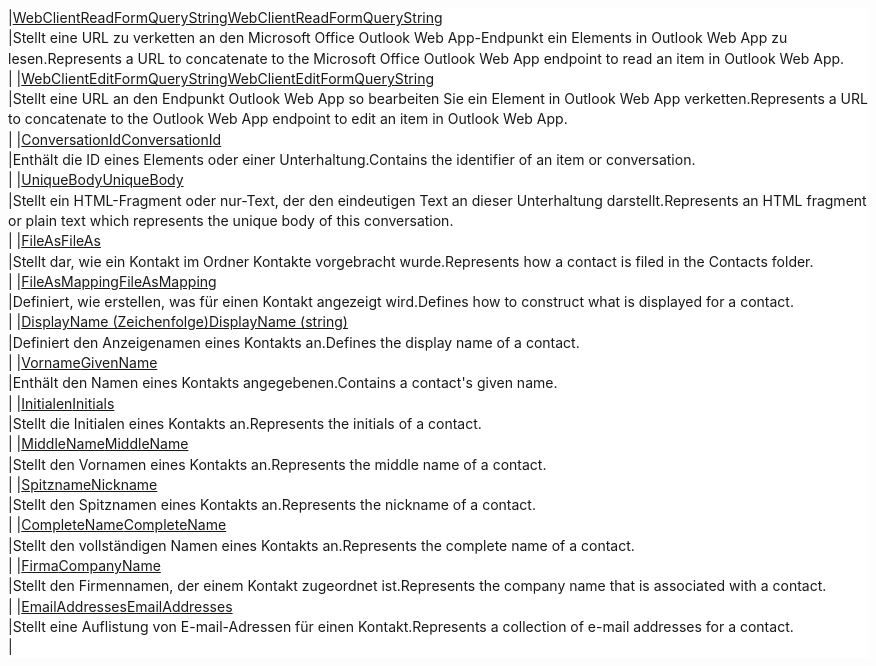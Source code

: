 |[<span data-ttu-id="d73d2-187">WebClientReadFormQueryString</span><span class="sxs-lookup"><span data-stu-id="d73d2-187">WebClientReadFormQueryString</span></span>](webclientreadformquerystring.md) <br/> |<span data-ttu-id="d73d2-188">Stellt eine URL zu verketten an den Microsoft Office Outlook Web App-Endpunkt ein Elements in Outlook Web App zu lesen.</span><span class="sxs-lookup"><span data-stu-id="d73d2-188">Represents a URL to concatenate to the Microsoft Office Outlook Web App endpoint to read an item in Outlook Web App.</span></span>  <br/> |
|[<span data-ttu-id="d73d2-189">WebClientEditFormQueryString</span><span class="sxs-lookup"><span data-stu-id="d73d2-189">WebClientEditFormQueryString</span></span>](webclienteditformquerystring.md) <br/> |<span data-ttu-id="d73d2-190">Stellt eine URL an den Endpunkt Outlook Web App so bearbeiten Sie ein Element in Outlook Web App verketten.</span><span class="sxs-lookup"><span data-stu-id="d73d2-190">Represents a URL to concatenate to the Outlook Web App endpoint to edit an item in Outlook Web App.</span></span>  <br/> |
|[<span data-ttu-id="d73d2-191">ConversationId</span><span class="sxs-lookup"><span data-stu-id="d73d2-191">ConversationId</span></span>](conversationid.md) <br/> |<span data-ttu-id="d73d2-192">Enthält die ID eines Elements oder einer Unterhaltung.</span><span class="sxs-lookup"><span data-stu-id="d73d2-192">Contains the identifier of an item or conversation.</span></span>  <br/> |
|[<span data-ttu-id="d73d2-193">UniqueBody</span><span class="sxs-lookup"><span data-stu-id="d73d2-193">UniqueBody</span></span>](uniquebody.md) <br/> |<span data-ttu-id="d73d2-194">Stellt ein HTML-Fragment oder nur-Text, der den eindeutigen Text an dieser Unterhaltung darstellt.</span><span class="sxs-lookup"><span data-stu-id="d73d2-194">Represents an HTML fragment or plain text which represents the unique body of this conversation.</span></span>  <br/> |
|[<span data-ttu-id="d73d2-195">FileAs</span><span class="sxs-lookup"><span data-stu-id="d73d2-195">FileAs</span></span>](fileas.md) <br/> |<span data-ttu-id="d73d2-196">Stellt dar, wie ein Kontakt im Ordner Kontakte vorgebracht wurde.</span><span class="sxs-lookup"><span data-stu-id="d73d2-196">Represents how a contact is filed in the Contacts folder.</span></span>  <br/> |
|[<span data-ttu-id="d73d2-197">FileAsMapping</span><span class="sxs-lookup"><span data-stu-id="d73d2-197">FileAsMapping</span></span>](fileasmapping.md) <br/> |<span data-ttu-id="d73d2-198">Definiert, wie erstellen, was für einen Kontakt angezeigt wird.</span><span class="sxs-lookup"><span data-stu-id="d73d2-198">Defines how to construct what is displayed for a contact.</span></span>  <br/> |
|[<span data-ttu-id="d73d2-199">DisplayName (Zeichenfolge)</span><span class="sxs-lookup"><span data-stu-id="d73d2-199">DisplayName (string)</span></span>](displayname-string.md) <br/> |<span data-ttu-id="d73d2-200">Definiert den Anzeigenamen eines Kontakts an.</span><span class="sxs-lookup"><span data-stu-id="d73d2-200">Defines the display name of a contact.</span></span>  <br/> |
|[<span data-ttu-id="d73d2-201">Vorname</span><span class="sxs-lookup"><span data-stu-id="d73d2-201">GivenName</span></span>](givenname.md) <br/> |<span data-ttu-id="d73d2-202">Enthält den Namen eines Kontakts angegebenen.</span><span class="sxs-lookup"><span data-stu-id="d73d2-202">Contains a contact's given name.</span></span>  <br/> |
|[<span data-ttu-id="d73d2-203">Initialen</span><span class="sxs-lookup"><span data-stu-id="d73d2-203">Initials</span></span>](initials.md) <br/> |<span data-ttu-id="d73d2-204">Stellt die Initialen eines Kontakts an.</span><span class="sxs-lookup"><span data-stu-id="d73d2-204">Represents the initials of a contact.</span></span>  <br/> |
|[<span data-ttu-id="d73d2-205">MiddleName</span><span class="sxs-lookup"><span data-stu-id="d73d2-205">MiddleName</span></span>](middlename.md) <br/> |<span data-ttu-id="d73d2-206">Stellt den Vornamen eines Kontakts an.</span><span class="sxs-lookup"><span data-stu-id="d73d2-206">Represents the middle name of a contact.</span></span>  <br/> |
|[<span data-ttu-id="d73d2-207">Spitzname</span><span class="sxs-lookup"><span data-stu-id="d73d2-207">Nickname</span></span>](nickname.md) <br/> |<span data-ttu-id="d73d2-208">Stellt den Spitznamen eines Kontakts an.</span><span class="sxs-lookup"><span data-stu-id="d73d2-208">Represents the nickname of a contact.</span></span>  <br/> |
|[<span data-ttu-id="d73d2-209">CompleteName</span><span class="sxs-lookup"><span data-stu-id="d73d2-209">CompleteName</span></span>](completename.md) <br/> |<span data-ttu-id="d73d2-210">Stellt den vollständigen Namen eines Kontakts an.</span><span class="sxs-lookup"><span data-stu-id="d73d2-210">Represents the complete name of a contact.</span></span>  <br/> |
|[<span data-ttu-id="d73d2-211">Firma</span><span class="sxs-lookup"><span data-stu-id="d73d2-211">CompanyName</span></span>](companyname.md) <br/> |<span data-ttu-id="d73d2-212">Stellt den Firmennamen, der einem Kontakt zugeordnet ist.</span><span class="sxs-lookup"><span data-stu-id="d73d2-212">Represents the company name that is associated with a contact.</span></span>  <br/> |
|[<span data-ttu-id="d73d2-213">EmailAddresses</span><span class="sxs-lookup"><span data-stu-id="d73d2-213">EmailAddresses</span></span>](emailaddresses.md) <br/> |<span data-ttu-id="d73d2-214">Stellt eine Auflistung von E-mail-Adressen für einen Kontakt.</span><span class="sxs-lookup"><span data-stu-id="d73d2-214">Represents a collection of e-mail addresses for a contact.</span></span>  <br/> |